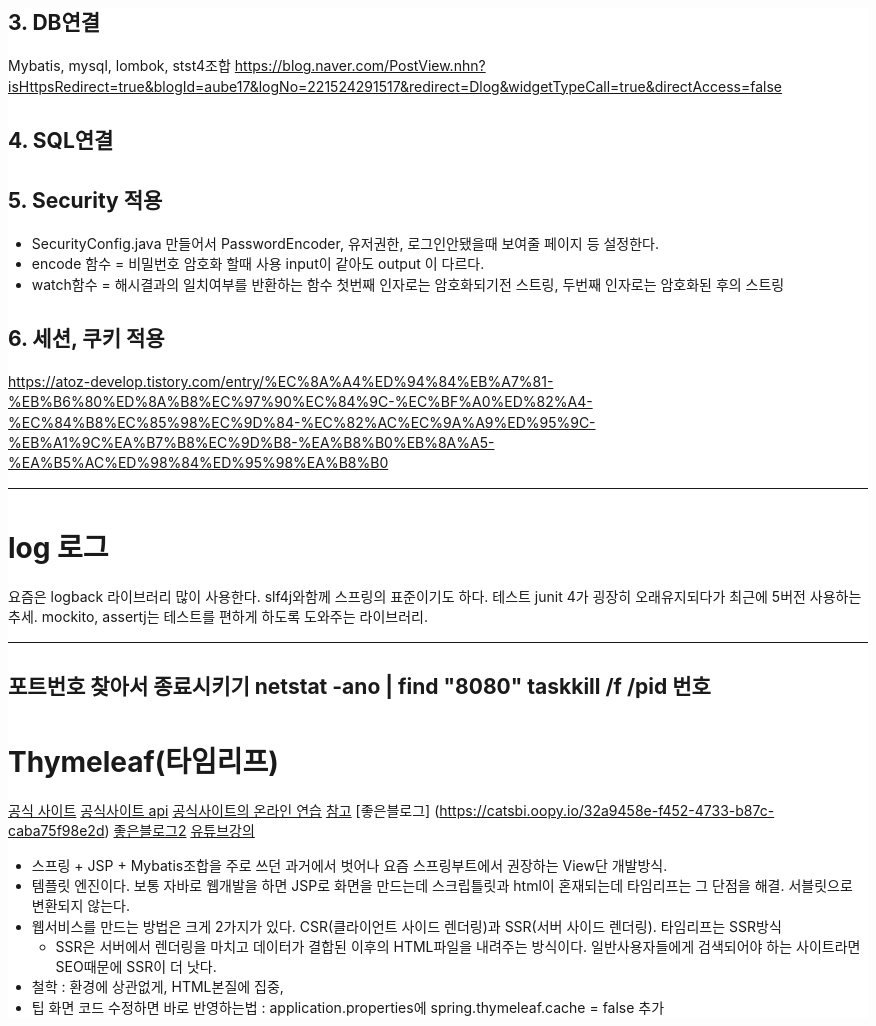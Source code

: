 
## 3. DB연결
Mybatis, mysql, lombok, stst4조합
https://blog.naver.com/PostView.nhn?isHttpsRedirect=true&blogId=aube17&logNo=221524291517&redirect=Dlog&widgetTypeCall=true&directAccess=false


## 4. SQL연결


## 5.  Security 적용
- SecurityConfig.java 만들어서 PasswordEncoder, 유저권한, 로그인안됐을때 보여줄 페이지 등 설정한다.
- encode 함수 = 비밀번호 암호화 할때 사용
    input이 같아도 output 이 다르다.
- watch함수 = 해시결과의 일치여부를 반환하는 함수
    첫번째 인자로는 암호화되기전 스트링, 두번째 인자로는 암호화된 후의 스트링

## 6. 세션, 쿠키 적용
https://atoz-develop.tistory.com/entry/%EC%8A%A4%ED%94%84%EB%A7%81-%EB%B6%80%ED%8A%B8%EC%97%90%EC%84%9C-%EC%BF%A0%ED%82%A4-%EC%84%B8%EC%85%98%EC%9D%84-%EC%82%AC%EC%9A%A9%ED%95%9C-%EB%A1%9C%EA%B7%B8%EC%9D%B8-%EA%B8%B0%EB%8A%A5-%EA%B5%AC%ED%98%84%ED%95%98%EA%B8%B0

---

# log 로그
요즘은 logback 라이브러리 많이 사용한다. slf4j와함께 스프링의 표준이기도 하다.
테스트
junit 4가 굉장히 오래유지되다가 최근에 5버전 사용하는 추세. mockito, assertj는 테스트를 편하게 하도록 도와주는 라이브러리.

---
포트번호 찾아서 종료시키기
netstat -ano | find "8080"
taskkill /f /pid 번호
---


# Thymeleaf(타임리프)
[공식 사이트](https://www.thymeleaf.org/)
[공식사이트 api](https://www.thymeleaf.org/doc/tutorials/3.0/usingthymeleaf.html)
[공식사이트의 온라인 연습](http://itutorial.thymeleaf.org/exercise/1)
[참고](https://pugyu.tistory.com/77)
[좋은블로그] (https://catsbi.oopy.io/32a9458e-f452-4733-b87c-caba75f98e2d)
[좋은블로그2](https://velog.io/@sorzzzzy/Spring-Boot5-2.-%ED%83%80%EC%9E%84%EB%A6%AC%ED%94%84-%EC%8A%A4%ED%94%84%EB%A7%81-%ED%86%B5%ED%95%A9%EA%B3%BC-%ED%8F%BC#-%ED%83%80%EC%9E%84%EB%A6%AC%ED%94%84-%EC%8A%A4%ED%94%84%EB%A7%81-%ED%86%B5%ED%95%A9)
[유튜브강의](https://www.youtube.com/channel/UCDSOG5uxzNiTPrlAgbE59dA/videos?view=0&sort=dd&shelf_id=0)
- 스프링 + JSP + Mybatis조합을 주로 쓰던 과거에서 벗어나 요즘 스프링부트에서 권장하는 View단 개발방식.
- 템플릿 엔진이다. 보통 자바로 웹개발을 하면 JSP로 화면을 만드는데 스크립틀릿과 html이 혼재되는데 타임리프는 그 단점을 해결. 서블릿으로 변환되지 않는다.
- 웹서비스를 만드는 방법은 크게 2가지가 있다. CSR(클라이언트 사이드 렌더링)과 SSR(서버 사이드 렌더링). 타임리프는 SSR방식
    - SSR은 서버에서 렌더링을 마치고 데이터가 결합된 이후의 HTML파일을 내려주는 방식이다.
      일반사용자들에게 검색되어야 하는 사이트라면 SEO때문에 SSR이 더 낫다.
- 철학 : 환경에 상관없게, HTML본질에 집중,
- 팁
   화면 코드 수정하면 바로 반영하는법 :  application.properties에 spring.thymeleaf.cache = false 추가
